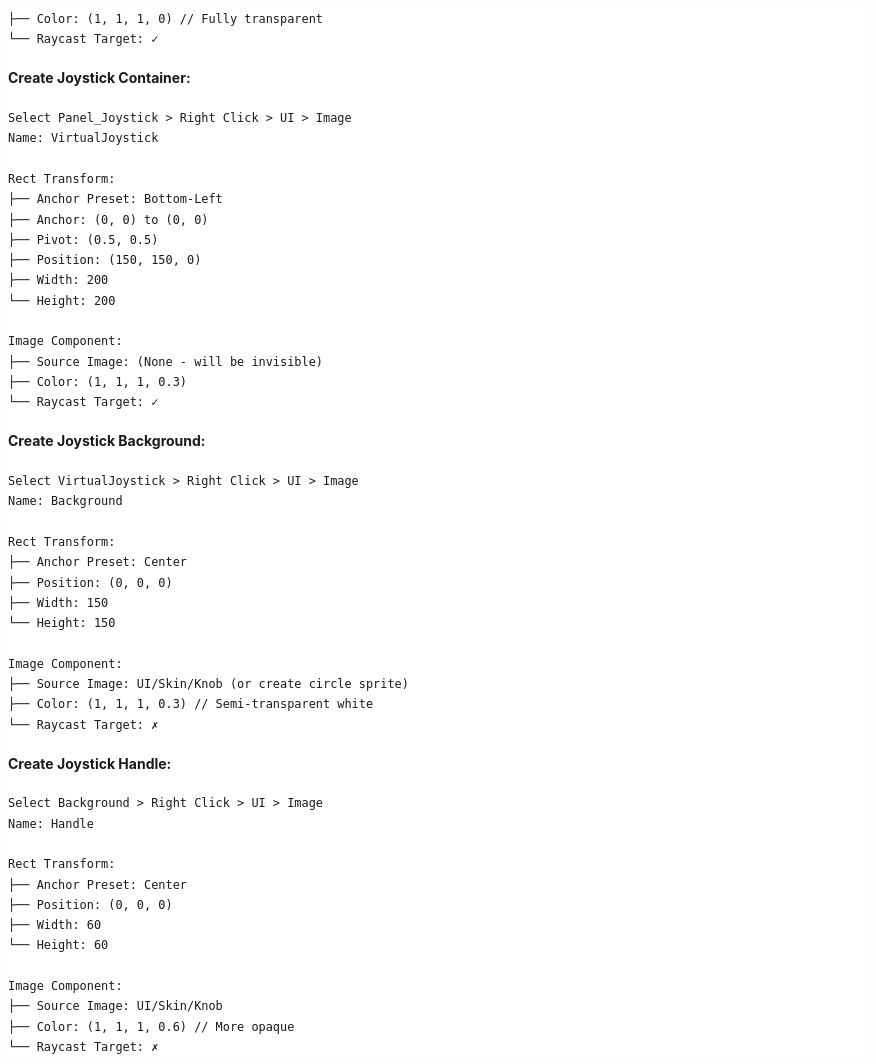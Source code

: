 ```
├── Color: (1, 1, 1, 0) // Fully transparent
└── Raycast Target: ✓
```

#### Create Joystick Container:
```
Select Panel_Joystick > Right Click > UI > Image
Name: VirtualJoystick

Rect Transform:
├── Anchor Preset: Bottom-Left
├── Anchor: (0, 0) to (0, 0)
├── Pivot: (0.5, 0.5)
├── Position: (150, 150, 0)
├── Width: 200
└── Height: 200

Image Component:
├── Source Image: (None - will be invisible)
├── Color: (1, 1, 1, 0.3)
└── Raycast Target: ✓
```

#### Create Joystick Background:
```
Select VirtualJoystick > Right Click > UI > Image
Name: Background

Rect Transform:
├── Anchor Preset: Center
├── Position: (0, 0, 0)
├── Width: 150
└── Height: 150

Image Component:
├── Source Image: UI/Skin/Knob (or create circle sprite)
├── Color: (1, 1, 1, 0.3) // Semi-transparent white
└── Raycast Target: ✗
```

#### Create Joystick Handle:
```
Select Background > Right Click > UI > Image
Name: Handle

Rect Transform:
├── Anchor Preset: Center
├── Position: (0, 0, 0)
├── Width: 60
└── Height: 60

Image Component:
├── Source Image: UI/Skin/Knob
├── Color: (1, 1, 1, 0.6) // More opaque
└── Raycast Target: ✗
```
